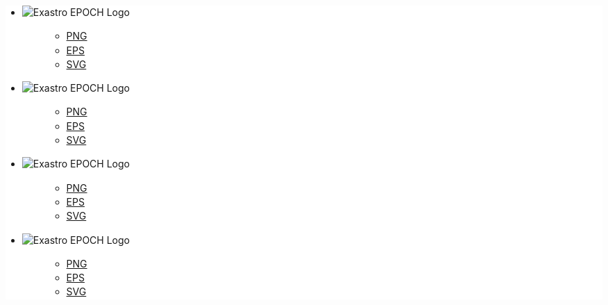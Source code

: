 <ul class="exastroLogoList">

<li>
<dl>
<dt><img src="{{ "/assets/logo/epoch/Exastro-EPOCH-logotype1-rgb.png" | relative_url }}" alt="Exastro EPOCH Logo"></dt>
<dd>
<ul>
<li><a class="touch" href="{{ "/assets/logo/epoch/Exastro-EPOCH-logotype1-rgb.png" | relative_url }}" download>PNG</a></li>
<li><a class="touch" href="{{ "/assets/logo/epoch/Exastro-EPOCH-logotype1-cmyk.eps" | relative_url }}" download>EPS</a></li>
<li><a class="touch" href="{{ "/assets/logo/epoch/Exastro-EPOCH-logotype1-rgb.svg" | relative_url }}" download>SVG</a></li>
</ul>
</dd>
</dl>
</li>

<li>
<dl>
<dt class="white"><img src="{{ "/assets/logo/epoch/Exastro-EPOCH-logotype1-white-rgb.png" | relative_url }}" alt="Exastro EPOCH Logo"></dt>
<dd>
<ul>
<li><a class="touch" href="{{ "/assets/logo/epoch/Exastro-EPOCH-logotype1-white-rgb.png" | relative_url }}" download>PNG</a></li>
<li><a class="touch" href="{{ "/assets/logo/epoch/Exastro-EPOCH-logotype1-white-cmyk.eps" | relative_url }}" download>EPS</a></li>
<li><a class="touch" href="{{ "/assets/logo/epoch/Exastro-EPOCH-logotype1-white-rgb.svg" | relative_url }}" download>SVG</a></li>
</ul>
</dd>
</dl>
</li>

<li>
<dl>
<dt><img src="{{ "/assets/logo/epoch/Exastro-EPOCH-logotype2-rgb.png" | relative_url }}" alt="Exastro EPOCH Logo"></dt>
<dd>
<ul>
<li><a class="touch" href="{{ "/assets/logo/epoch/Exastro-EPOCH-logotype2-rgb.png" | relative_url }}" download>PNG</a></li>
<li><a class="touch" href="{{ "/assets/logo/epoch/Exastro-EPOCH-logotype2-cmyk.eps" | relative_url }}" download>EPS</a></li>
<li><a class="touch" href="{{ "/assets/logo/epoch/Exastro-EPOCH-logotype2-rgb.svg" | relative_url }}" download>SVG</a></li>
</ul>
</dd>
</dl>
</li>

<li>
<dl>
<dt class="white"><img src="{{ "/assets/logo/epoch/Exastro-EPOCH-logotype2-white-rgb.png" | relative_url }}" alt="Exastro EPOCH Logo"></dt>
<dd>
<ul>
<li><a class="touch" href="{{ "/assets/logo/epoch/Exastro-EPOCH-logotype2-white-rgb.png" | relative_url }}" download>PNG</a></li>
<li><a class="touch" href="{{ "/assets/logo/epoch/Exastro-EPOCH-logotype2-white-cmyk.eps" | relative_url }}" download>EPS</a></li>
<li><a class="touch" href="{{ "/assets/logo/epoch/Exastro-EPOCH-logotype2-white-rgb.svg" | relative_url }}" download>SVG</a></li>
</ul>
</dd>